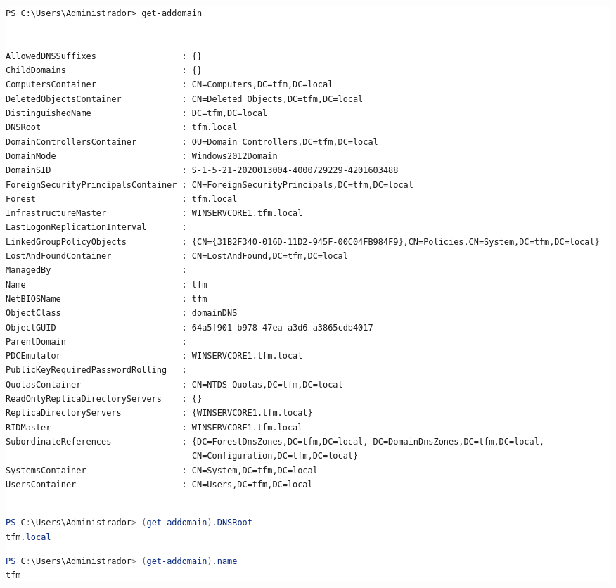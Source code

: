 ```
PS C:\Users\Administrador> get-addomain


AllowedDNSSuffixes                 : {}
ChildDomains                       : {}
ComputersContainer                 : CN=Computers,DC=tfm,DC=local
DeletedObjectsContainer            : CN=Deleted Objects,DC=tfm,DC=local
DistinguishedName                  : DC=tfm,DC=local
DNSRoot                            : tfm.local
DomainControllersContainer         : OU=Domain Controllers,DC=tfm,DC=local
DomainMode                         : Windows2012Domain
DomainSID                          : S-1-5-21-2020013004-4000729229-4201603488
ForeignSecurityPrincipalsContainer : CN=ForeignSecurityPrincipals,DC=tfm,DC=local
Forest                             : tfm.local
InfrastructureMaster               : WINSERVCORE1.tfm.local
LastLogonReplicationInterval       :
LinkedGroupPolicyObjects           : {CN={31B2F340-016D-11D2-945F-00C04FB984F9},CN=Policies,CN=System,DC=tfm,DC=local}
LostAndFoundContainer              : CN=LostAndFound,DC=tfm,DC=local
ManagedBy                          :
Name                               : tfm
NetBIOSName                        : tfm
ObjectClass                        : domainDNS
ObjectGUID                         : 64a5f901-b978-47ea-a3d6-a3865cdb4017
ParentDomain                       :
PDCEmulator                        : WINSERVCORE1.tfm.local
PublicKeyRequiredPasswordRolling   :
QuotasContainer                    : CN=NTDS Quotas,DC=tfm,DC=local
ReadOnlyReplicaDirectoryServers    : {}
ReplicaDirectoryServers            : {WINSERVCORE1.tfm.local}
RIDMaster                          : WINSERVCORE1.tfm.local
SubordinateReferences              : {DC=ForestDnsZones,DC=tfm,DC=local, DC=DomainDnsZones,DC=tfm,DC=local,
                                     CN=Configuration,DC=tfm,DC=local}
SystemsContainer                   : CN=System,DC=tfm,DC=local
UsersContainer                     : CN=Users,DC=tfm,DC=local

```
```powershell

PS C:\Users\Administrador> (get-addomain).DNSRoot
tfm.local
```
```powershell
PS C:\Users\Administrador> (get-addomain).name
tfm
```





